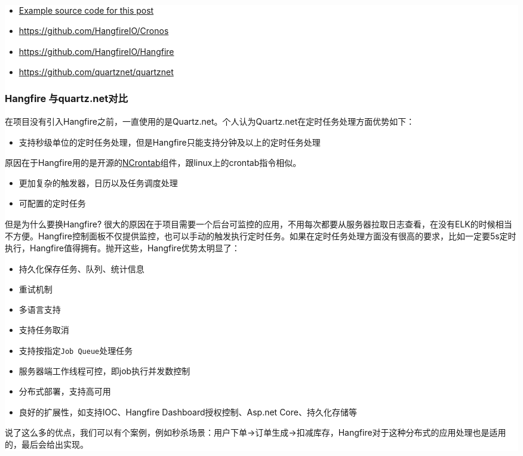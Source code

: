 -   [Example source code for this post](https://github.com/andrewlock/blog-examples/tree/master/QuartzHostedService)

-   <https://github.com/HangfireIO/Cronos>

-   <https://github.com/HangfireIO/Hangfire>

-   <https://github.com/quartznet/quartznet>

### Hangfire 与quartz.net对比

在项目没有引入Hangfire之前，一直使用的是Quartz.net。个人认为Quartz.net在定时任务处理方面优势如下：

-   支持秒级单位的定时任务处理，但是Hangfire只能支持分钟及以上的定时任务处理

原因在于Hangfire用的是开源的[NCrontab](https://github.com/atifaziz/NCrontab)组件，跟linux上的crontab指令相似。

-   更加复杂的触发器，日历以及任务调度处理

-   可配置的定时任务

但是为什么要换Hangfire? 很大的原因在于项目需要一个后台可监控的应用，不用每次都要从服务器拉取日志查看，在没有ELK的时候相当不方便。Hangfire控制面板不仅提供监控，也可以手动的触发执行定时任务。如果在定时任务处理方面没有很高的要求，比如一定要5s定时执行，Hangfire值得拥有。抛开这些，Hangfire优势太明显了：

-   持久化保存任务、队列、统计信息

-   重试机制

-   多语言支持

-   支持任务取消

-   支持按指定`Job Queue`处理任务

-   服务器端工作线程可控，即job执行并发数控制

-   分布式部署，支持高可用

-   良好的扩展性，如支持IOC、Hangfire Dashboard授权控制、Asp.net Core、持久化存储等

说了这么多的优点，我们可以有个案例，例如秒杀场景：用户下单->订单生成->扣减库存，Hangfire对于这种分布式的应用处理也是适用的，最后会给出实现。
